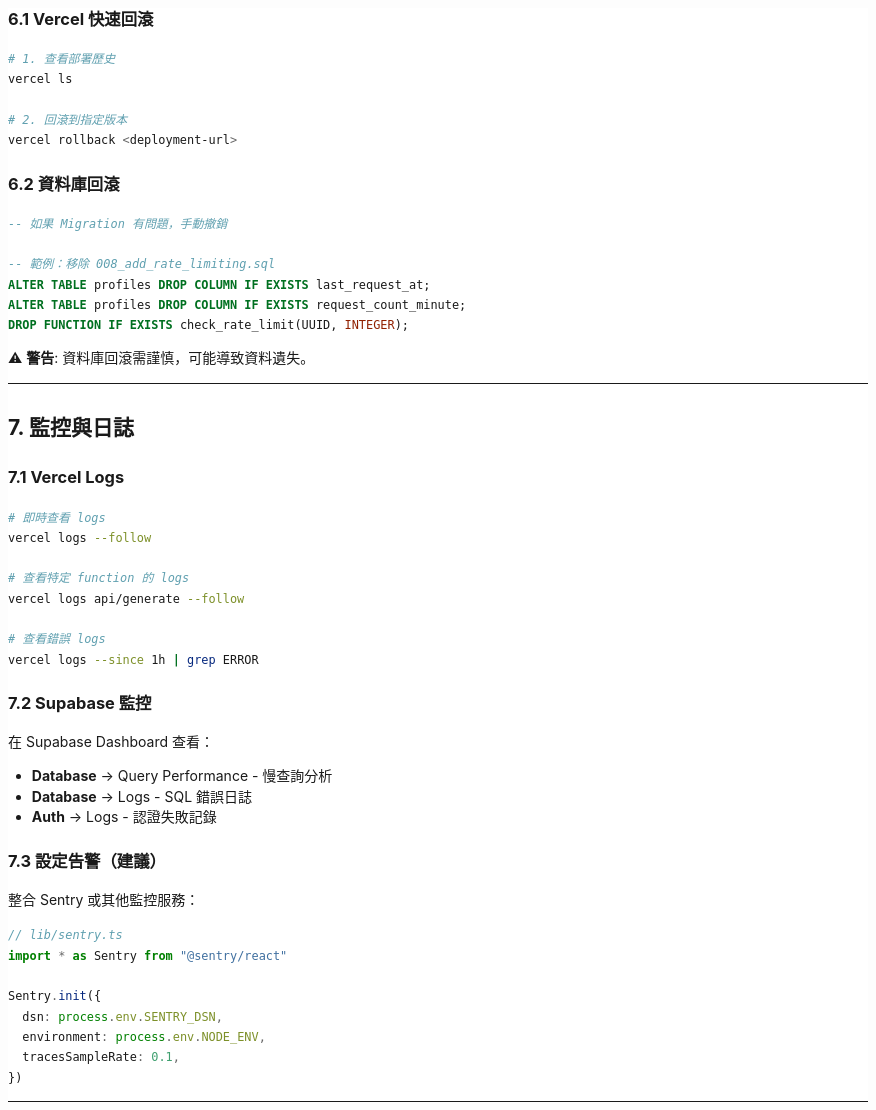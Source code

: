 ### 6.1 Vercel 快速回滾

```bash
# 1. 查看部署歷史
vercel ls

# 2. 回滾到指定版本
vercel rollback <deployment-url>
```

### 6.2 資料庫回滾

```sql
-- 如果 Migration 有問題，手動撤銷

-- 範例：移除 008_add_rate_limiting.sql
ALTER TABLE profiles DROP COLUMN IF EXISTS last_request_at;
ALTER TABLE profiles DROP COLUMN IF EXISTS request_count_minute;
DROP FUNCTION IF EXISTS check_rate_limit(UUID, INTEGER);
```

⚠️ **警告**: 資料庫回滾需謹慎，可能導致資料遺失。

---

## 7. 監控與日誌

### 7.1 Vercel Logs

```bash
# 即時查看 logs
vercel logs --follow

# 查看特定 function 的 logs
vercel logs api/generate --follow

# 查看錯誤 logs
vercel logs --since 1h | grep ERROR
```

### 7.2 Supabase 監控

在 Supabase Dashboard 查看：

- **Database** → Query Performance - 慢查詢分析
- **Database** → Logs - SQL 錯誤日誌
- **Auth** → Logs - 認證失敗記錄

### 7.3 設定告警（建議）

整合 Sentry 或其他監控服務：

```typescript
// lib/sentry.ts
import * as Sentry from "@sentry/react"

Sentry.init({
  dsn: process.env.SENTRY_DSN,
  environment: process.env.NODE_ENV,
  tracesSampleRate: 0.1,
})
```

---